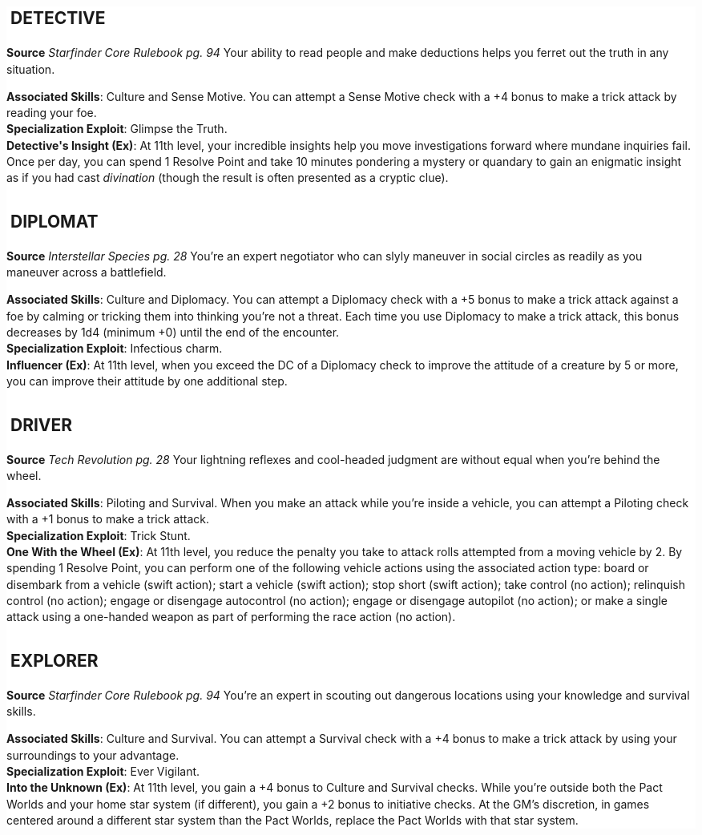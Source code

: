
##  DETECTIVE

**Source** _Starfinder Core Rulebook pg. 94_
Your ability to read people and make deductions helps you ferret out the truth in any situation.  
  
**Associated Skills**: Culture and Sense Motive. You can attempt a Sense Motive check with a +4 bonus to make a trick attack by reading your foe.  
**Specialization Exploit**: Glimpse the Truth.  
**Detective's Insight (Ex)**: At 11th level, your incredible insights help you move investigations forward where mundane inquiries fail. Once per day, you can spend 1 Resolve Point and take 10 minutes pondering a mystery or quandary to gain an enigmatic insight as if you had cast _divination_ (though the result is often presented as a cryptic clue).

##  DIPLOMAT

**Source** _Interstellar Species pg. 28_
You’re an expert negotiator who can slyly maneuver in social circles as readily as you maneuver across a battlefield.  
  
**Associated Skills**: Culture and Diplomacy. You can attempt a Diplomacy check with a +5 bonus to make a trick attack against a foe by calming or tricking them into thinking you’re not a threat. Each time you use Diplomacy to make a trick attack, this bonus decreases by 1d4 (minimum +0) until the end of the encounter.  
**Specialization Exploit**: Infectious charm.  
**Influencer (Ex)**: At 11th level, when you exceed the DC of a Diplomacy check to improve the attitude of a creature by 5 or more, you can improve their attitude by one additional step.

##  DRIVER

**Source** _Tech Revolution pg. 28_
Your lightning reflexes and cool-headed judgment are without equal when you’re behind the wheel.  
  
**Associated Skills**: Piloting and Survival. When you make an attack while you’re inside a vehicle, you can attempt a Piloting check with a +1 bonus to make a trick attack.  
**Specialization Exploit**: Trick Stunt.  
**One With the Wheel (Ex)**: At 11th level, you reduce the penalty you take to attack rolls attempted from a moving vehicle by 2. By spending 1 Resolve Point, you can perform one of the following vehicle actions using the associated action type: board or disembark from a vehicle (swift action); start a vehicle (swift action); stop short (swift action); take control (no action); relinquish control (no action); engage or disengage autocontrol (no action); engage or disengage autopilot (no action); or make a single attack using a one-handed weapon as part of performing the race action (no action).

##  EXPLORER

**Source** _Starfinder Core Rulebook pg. 94_
You’re an expert in scouting out dangerous locations using your knowledge and survival skills.  
  
**Associated Skills**: Culture and Survival. You can attempt a Survival check with a +4 bonus to make a trick attack by using your surroundings to your advantage.  
**Specialization Exploit**: Ever Vigilant.  
**Into the Unknown (Ex)**: At 11th level, you gain a +4 bonus to Culture and Survival checks. While you’re outside both the Pact Worlds and your home star system (if different), you gain a +2 bonus to initiative checks. At the GM’s discretion, in games centered around a different star system than the Pact Worlds, replace the Pact Worlds with that star system.
